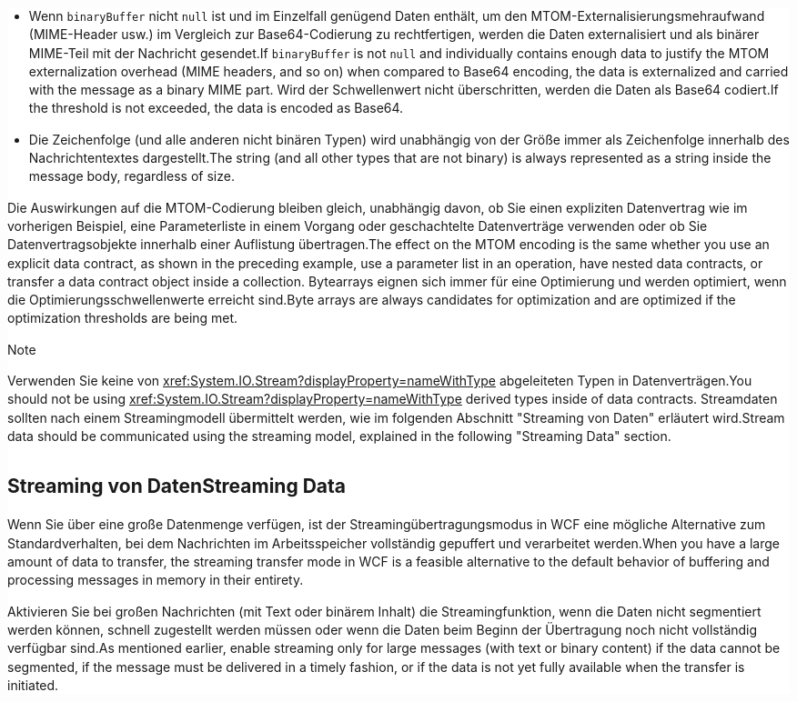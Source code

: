 - <span data-ttu-id="74869-188">Wenn `binaryBuffer` nicht `null` ist und im Einzelfall genügend Daten enthält, um den MTOM-Externalisierungsmehraufwand (MIME-Header usw.) im Vergleich zur Base64-Codierung zu rechtfertigen, werden die Daten externalisiert und als binärer MIME-Teil mit der Nachricht gesendet.</span><span class="sxs-lookup"><span data-stu-id="74869-188">If `binaryBuffer` is not `null` and individually contains enough data to justify the MTOM externalization overhead (MIME headers, and so on) when compared to Base64 encoding, the data is externalized and carried with the message as a binary MIME part.</span></span> <span data-ttu-id="74869-189">Wird der Schwellenwert nicht überschritten, werden die Daten als Base64 codiert.</span><span class="sxs-lookup"><span data-stu-id="74869-189">If the threshold is not exceeded, the data is encoded as Base64.</span></span>  
  
- <span data-ttu-id="74869-190">Die Zeichenfolge (und alle anderen nicht binären Typen) wird unabhängig von der Größe immer als Zeichenfolge innerhalb des Nachrichtentextes dargestellt.</span><span class="sxs-lookup"><span data-stu-id="74869-190">The string (and all other types that are not binary) is always represented as a string inside the message body, regardless of size.</span></span>  
  
 <span data-ttu-id="74869-191">Die Auswirkungen auf die MTOM-Codierung bleiben gleich, unabhängig davon, ob Sie einen expliziten Datenvertrag wie im vorherigen Beispiel, eine Parameterliste in einem Vorgang oder geschachtelte Datenverträge verwenden oder ob Sie Datenvertragsobjekte innerhalb einer Auflistung übertragen.</span><span class="sxs-lookup"><span data-stu-id="74869-191">The effect on the MTOM encoding is the same whether you use an explicit data contract, as shown in the preceding example, use a parameter list in an operation, have nested data contracts, or transfer a data contract object inside a collection.</span></span> <span data-ttu-id="74869-192">Bytearrays eignen sich immer für eine Optimierung und werden optimiert, wenn die Optimierungsschwellenwerte erreicht sind.</span><span class="sxs-lookup"><span data-stu-id="74869-192">Byte arrays are always candidates for optimization and are optimized if the optimization thresholds are being met.</span></span>  
  
> [!NOTE]
> <span data-ttu-id="74869-193">Verwenden Sie keine von <xref:System.IO.Stream?displayProperty=nameWithType> abgeleiteten Typen in Datenverträgen.</span><span class="sxs-lookup"><span data-stu-id="74869-193">You should not be using <xref:System.IO.Stream?displayProperty=nameWithType> derived types inside of data contracts.</span></span> <span data-ttu-id="74869-194">Streamdaten sollten nach einem Streamingmodell übermittelt werden, wie im folgenden Abschnitt "Streaming von Daten" erläutert wird.</span><span class="sxs-lookup"><span data-stu-id="74869-194">Stream data should be communicated using the streaming model, explained in the following "Streaming Data" section.</span></span>  
  
## <a name="streaming-data"></a><span data-ttu-id="74869-195">Streaming von Daten</span><span class="sxs-lookup"><span data-stu-id="74869-195">Streaming Data</span></span>  

 <span data-ttu-id="74869-196">Wenn Sie über eine große Datenmenge verfügen, ist der Streamingübertragungsmodus in WCF eine mögliche Alternative zum Standardverhalten, bei dem Nachrichten im Arbeitsspeicher vollständig gepuffert und verarbeitet werden.</span><span class="sxs-lookup"><span data-stu-id="74869-196">When you have a large amount of data to transfer, the streaming transfer mode in WCF is a feasible alternative to the default behavior of buffering and processing messages in memory in their entirety.</span></span>  
  
 <span data-ttu-id="74869-197">Aktivieren Sie bei großen Nachrichten (mit Text oder binärem Inhalt) die Streamingfunktion, wenn die Daten nicht segmentiert werden können, schnell zugestellt werden müssen oder wenn die Daten beim Beginn der Übertragung noch nicht vollständig verfügbar sind.</span><span class="sxs-lookup"><span data-stu-id="74869-197">As mentioned earlier, enable streaming only for large messages (with text or binary content) if the data cannot be segmented, if the message must be delivered in a timely fashion, or if the data is not yet fully available when the transfer is initiated.</span></span>  
  